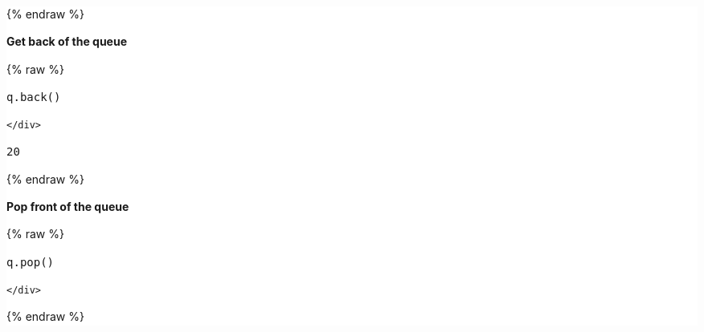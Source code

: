 </div>

</div>
</div>

</div>
    {% endraw %}

<div class="cell border-box-sizing text_cell rendered"><div class="inner_cell">
<div class="text_cell_render border-box-sizing rendered_html">
<p><strong>Get back of the queue</strong></p>

</div>
</div>
</div>
    {% raw %}
    
<div class="cell border-box-sizing code_cell rendered">
<div class="input">

<div class="inner_cell">
    <div class="input_area">
<div class=" highlight hl-ipython3"><pre><span></span><span class="n">q</span><span class="o">.</span><span class="n">back</span><span class="p">()</span>
</pre></div>

    </div>
</div>
</div>

<div class="output_wrapper">
<div class="output">

<div class="output_area">



<div class="output_text output_subarea output_execute_result">
<pre>20</pre>
</div>

</div>

</div>
</div>

</div>
    {% endraw %}

<div class="cell border-box-sizing text_cell rendered"><div class="inner_cell">
<div class="text_cell_render border-box-sizing rendered_html">
<p><strong>Pop front of the queue</strong></p>

</div>
</div>
</div>
    {% raw %}
    
<div class="cell border-box-sizing code_cell rendered">
<div class="input">

<div class="inner_cell">
    <div class="input_area">
<div class=" highlight hl-ipython3"><pre><span></span><span class="n">q</span><span class="o">.</span><span class="n">pop</span><span class="p">()</span>
</pre></div>

    </div>
</div>
</div>

</div>
    {% endraw %}